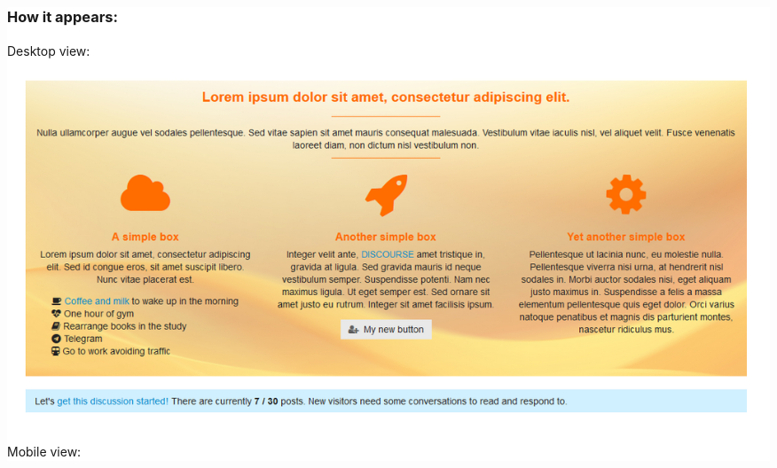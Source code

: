 


### How it appears:

Desktop view:

![3col-desktop: 690x319,70%](/images/82368/azqXGDesPdIc5bqU71bzBt3jvZx.png)


Mobile view:
